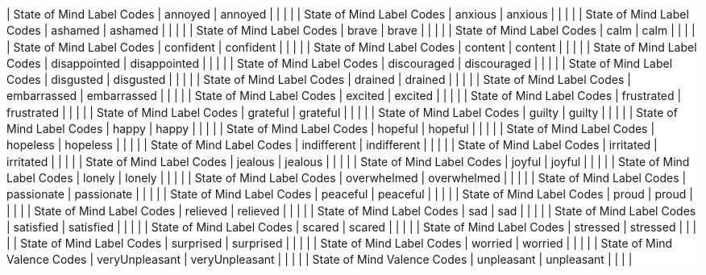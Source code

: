 | State of Mind Label Codes | annoyed | annoyed |  |  |  |
| State of Mind Label Codes | anxious | anxious |  |  |  |
| State of Mind Label Codes | ashamed | ashamed |  |  |  |
| State of Mind Label Codes | brave | brave |  |  |  |
| State of Mind Label Codes | calm | calm |  |  |  |
| State of Mind Label Codes | confident | confident |  |  |  |
| State of Mind Label Codes | content | content |  |  |  |
| State of Mind Label Codes | disappointed | disappointed |  |  |  |
| State of Mind Label Codes | discouraged | discouraged |  |  |  |
| State of Mind Label Codes | disgusted | disgusted |  |  |  |
| State of Mind Label Codes | drained | drained |  |  |  |
| State of Mind Label Codes | embarrassed | embarrassed |  |  |  |
| State of Mind Label Codes | excited | excited |  |  |  |
| State of Mind Label Codes | frustrated | frustrated |  |  |  |
| State of Mind Label Codes | grateful | grateful |  |  |  |
| State of Mind Label Codes | guilty | guilty |  |  |  |
| State of Mind Label Codes | happy | happy |  |  |  |
| State of Mind Label Codes | hopeful | hopeful |  |  |  |
| State of Mind Label Codes | hopeless | hopeless |  |  |  |
| State of Mind Label Codes | indifferent | indifferent |  |  |  |
| State of Mind Label Codes | irritated | irritated |  |  |  |
| State of Mind Label Codes | jealous | jealous |  |  |  |
| State of Mind Label Codes | joyful | joyful |  |  |  |
| State of Mind Label Codes | lonely | lonely |  |  |  |
| State of Mind Label Codes | overwhelmed | overwhelmed |  |  |  |
| State of Mind Label Codes | passionate | passionate |  |  |  |
| State of Mind Label Codes | peaceful | peaceful |  |  |  |
| State of Mind Label Codes | proud | proud |  |  |  |
| State of Mind Label Codes | relieved | relieved |  |  |  |
| State of Mind Label Codes | sad | sad |  |  |  |
| State of Mind Label Codes | satisfied | satisfied |  |  |  |
| State of Mind Label Codes | scared | scared |  |  |  |
| State of Mind Label Codes | stressed | stressed |  |  |  |
| State of Mind Label Codes | surprised | surprised |  |  |  |
| State of Mind Label Codes | worried | worried |  |  |  |
| State of Mind Valence Codes | veryUnpleasant | veryUnpleasant |  |  |  |
| State of Mind Valence Codes | unpleasant | unpleasant |  |  |  |